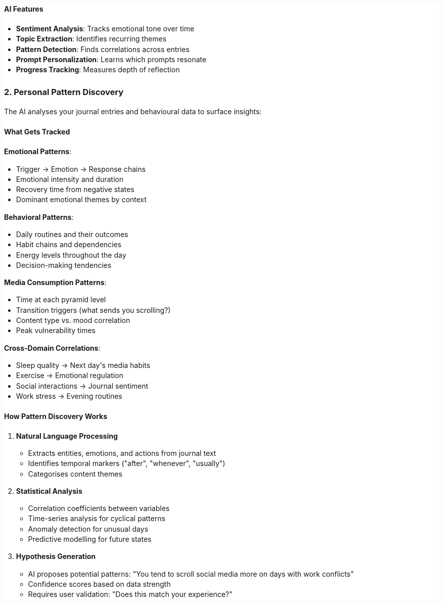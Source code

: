 #### AI Features

- **Sentiment Analysis**: Tracks emotional tone over time
- **Topic Extraction**: Identifies recurring themes
- **Pattern Detection**: Finds correlations across entries
- **Prompt Personalization**: Learns which prompts resonate
- **Progress Tracking**: Measures depth of reflection

### 2. Personal Pattern Discovery

The AI analyses your journal entries and behavioural data to surface insights:

#### What Gets Tracked

**Emotional Patterns**:
- Trigger → Emotion → Response chains
- Emotional intensity and duration
- Recovery time from negative states
- Dominant emotional themes by context

**Behavioral Patterns**:
- Daily routines and their outcomes
- Habit chains and dependencies
- Energy levels throughout the day
- Decision-making tendencies

**Media Consumption Patterns**:
- Time at each pyramid level
- Transition triggers (what sends you scrolling?)
- Content type vs. mood correlation
- Peak vulnerability times

**Cross-Domain Correlations**:
- Sleep quality → Next day's media habits
- Exercise → Emotional regulation
- Social interactions → Journal sentiment
- Work stress → Evening routines

#### How Pattern Discovery Works

1. **Natural Language Processing**
   - Extracts entities, emotions, and actions from journal text
   - Identifies temporal markers ("after", "whenever", "usually")
   - Categorises content themes

2. **Statistical Analysis**
   - Correlation coefficients between variables
   - Time-series analysis for cyclical patterns
   - Anomaly detection for unusual days
   - Predictive modelling for future states

3. **Hypothesis Generation**
   - AI proposes potential patterns: "You tend to scroll social media more on days with work conflicts"
   - Confidence scores based on data strength
   - Requires user validation: "Does this match your experience?"
